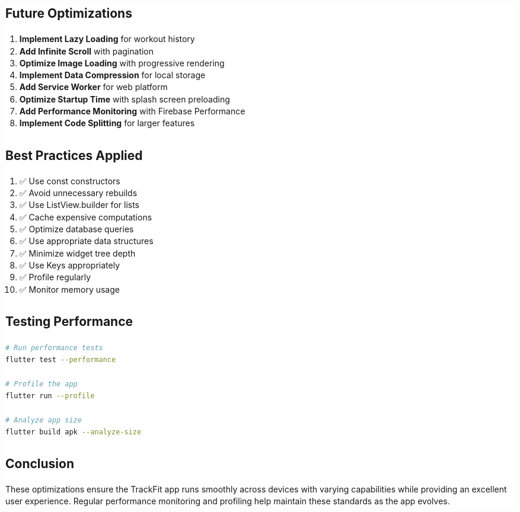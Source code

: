 ## Future Optimizations

1. **Implement Lazy Loading** for workout history
2. **Add Infinite Scroll** with pagination
3. **Optimize Image Loading** with progressive rendering
4. **Implement Data Compression** for local storage
5. **Add Service Worker** for web platform
6. **Optimize Startup Time** with splash screen preloading
7. **Add Performance Monitoring** with Firebase Performance
8. **Implement Code Splitting** for larger features

## Best Practices Applied

1. ✅ Use const constructors
2. ✅ Avoid unnecessary rebuilds
3. ✅ Use ListView.builder for lists
4. ✅ Cache expensive computations
5. ✅ Optimize database queries
6. ✅ Use appropriate data structures
7. ✅ Minimize widget tree depth
8. ✅ Use Keys appropriately
9. ✅ Profile regularly
10. ✅ Monitor memory usage

## Testing Performance

```bash
# Run performance tests
flutter test --performance

# Profile the app
flutter run --profile

# Analyze app size
flutter build apk --analyze-size
```

## Conclusion

These optimizations ensure the TrackFit app runs smoothly across devices with varying capabilities while providing an excellent user experience. Regular performance monitoring and profiling help maintain these standards as the app evolves.

